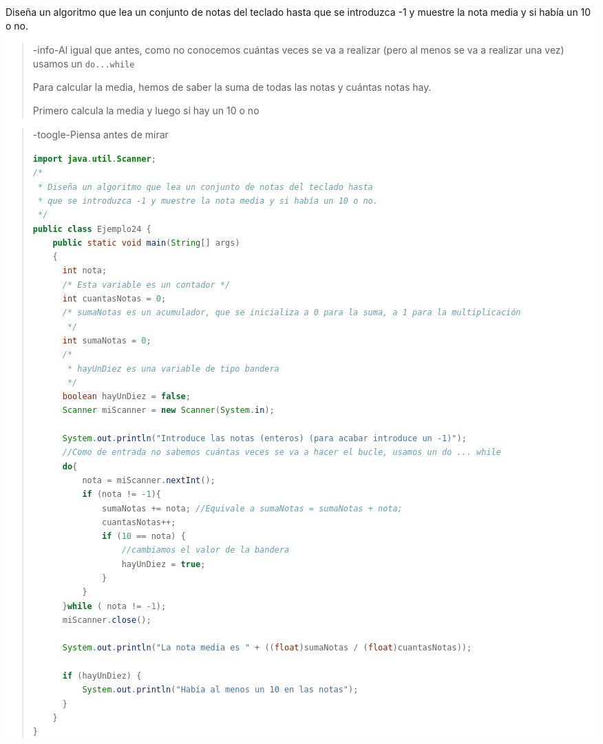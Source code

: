 Diseña un algoritmo que lea un conjunto de notas del teclado hasta que se introduzca  -1 y muestre la nota media y si había un 10 o no.

> -info-Al igual que antes, como no conocemos cuántas veces se va a realizar (pero al menos se va a realizar una vez) usamos un `do...while`
>
> Para calcular la media, hemos de saber la suma de todas las notas y cuántas notas hay.
>
> Primero calcula la media y luego si hay un 10 o no

> -toogle-Piensa antes de mirar
>
> ```java
> import java.util.Scanner;
> /*
>  * Diseña un algoritmo que lea un conjunto de notas del teclado hasta 
>  * que se introduzca -1 y muestre la nota media y si había un 10 o no. 
>  */
> public class Ejemplo24 {
>     public static void main(String[] args)
>     {	
> 		int nota;
> 		/* Esta variable es un contador */
> 		int cuantasNotas = 0;
> 		/* sumaNotas es un acumulador, que se inicializa a 0 para la suma, a 1 para la multiplicación
> 		 */
> 		int sumaNotas = 0;
> 		/*
> 		 * hayUnDiez es una variable de tipo bandera
> 		 */
> 		boolean hayUnDiez = false;
> 		Scanner miScanner = new Scanner(System.in);
> 		
> 		System.out.println("Introduce las notas (enteros) (para acabar introduce un -1)");
> 		//Como de entrada no sabemos cuántas veces se va a hacer el bucle, usamos un do ... while
> 		do{
> 			nota = miScanner.nextInt();
> 			if (nota != -1){
> 				sumaNotas += nota; //Equivale a sumaNotas = sumaNotas + nota;
> 				cuantasNotas++;
> 				if (10 == nota) {
> 					//cambiamos el valor de la bandera
> 					hayUnDiez = true;
> 				}
> 			}
> 		}while ( nota != -1);
> 		miScanner.close();
> 		
> 		System.out.println("La nota media es " + ((float)sumaNotas / (float)cuantasNotas));
> 		
> 		if (hayUnDiez) {
> 			System.out.println("Había al menos un 10 en las notas");
> 		}
>     }
> }
> ```
